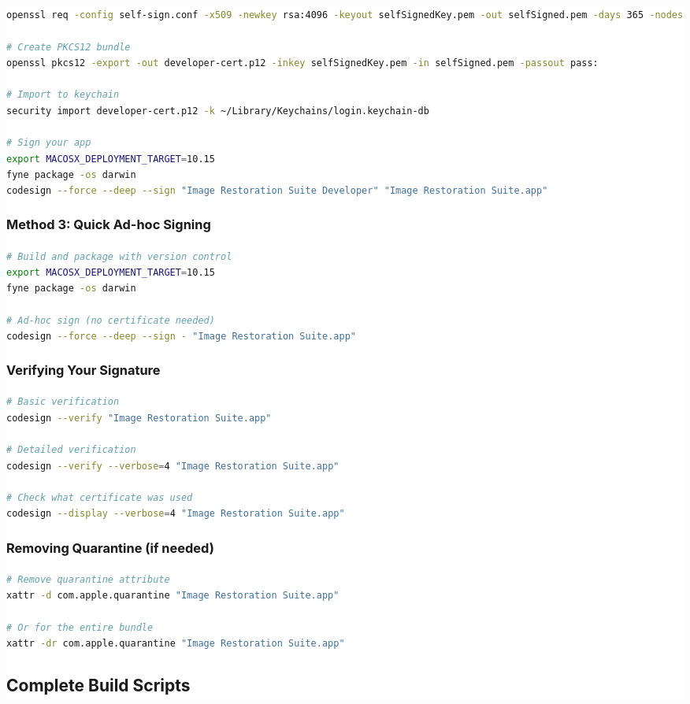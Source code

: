 ```bash
openssl req -config self-sign.conf -x509 -newkey rsa:4096 -keyout selfSignedKey.pem -out selfSigned.pem -days 365 -nodes

# Create PKCS12 bundle
openssl pkcs12 -export -out developer-cert.p12 -inkey selfSignedKey.pem -in selfSigned.pem -passout pass:

# Import to keychain
security import developer-cert.p12 -k ~/Library/Keychains/login.keychain-db

# Sign your app
export MACOSX_DEPLOYMENT_TARGET=10.15
fyne package -os darwin
codesign --force --deep --sign "Image Restoration Suite Developer" "Image Restoration Suite.app"
```

### Method 3: Quick Ad-hoc Signing

```bash
# Build and package with version control
export MACOSX_DEPLOYMENT_TARGET=10.15
fyne package -os darwin

# Ad-hoc sign (no certificate needed)
codesign --force --deep --sign - "Image Restoration Suite.app"
```

### Verifying Your Signature

```bash
# Basic verification
codesign --verify "Image Restoration Suite.app"

# Detailed verification  
codesign --verify --verbose=4 "Image Restoration Suite.app"

# Check what certificate was used
codesign --display --verbose=4 "Image Restoration Suite.app"
```

### Removing Quarantine (if needed)

```bash
# Remove quarantine attribute
xattr -d com.apple.quarantine "Image Restoration Suite.app"

# Or for the entire bundle
xattr -dr com.apple.quarantine "Image Restoration Suite.app"
```

## Complete Build Scripts
